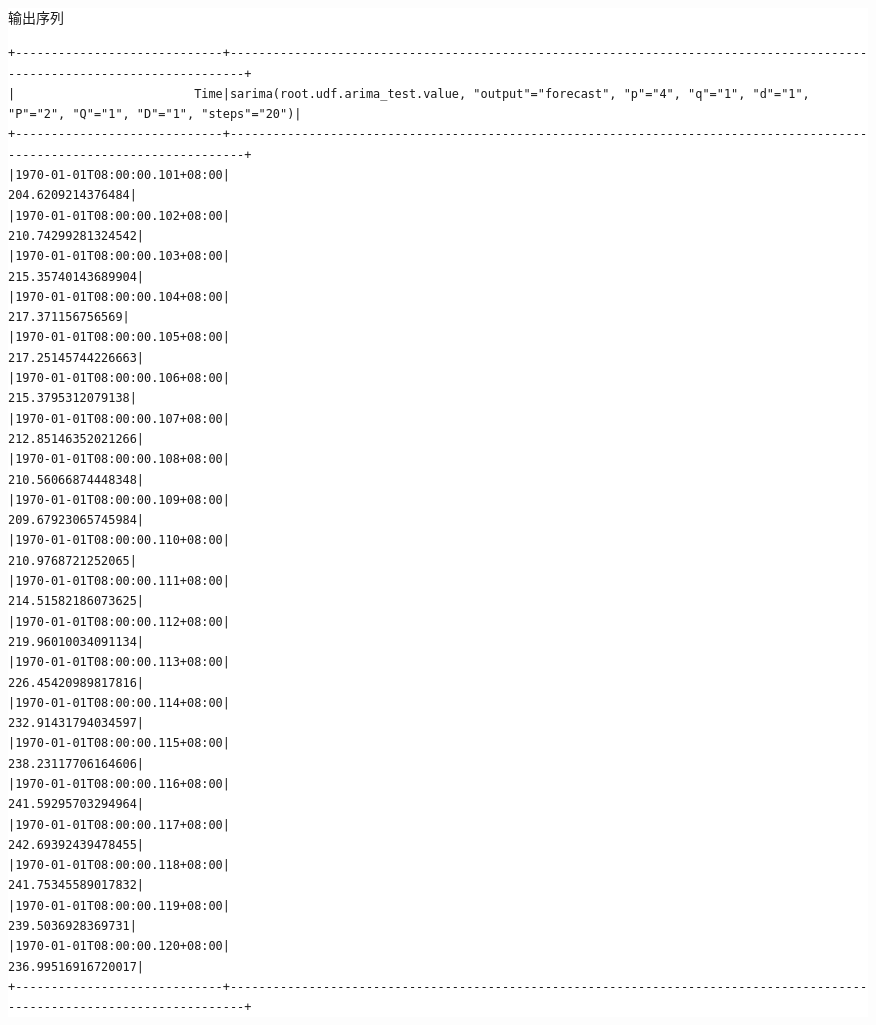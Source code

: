 输出序列

```
+-----------------------------+--------------------------------------------------------------------------------------------------------------------------+
|                         Time|sarima(root.udf.arima_test.value, "output"="forecast", "p"="4", "q"="1", "d"="1", "P"="2", "Q"="1", "D"="1", "steps"="20")|
+-----------------------------+--------------------------------------------------------------------------------------------------------------------------+
|1970-01-01T08:00:00.101+08:00|                                                                                                         204.6209214376484|
|1970-01-01T08:00:00.102+08:00|                                                                                                        210.74299281324542|
|1970-01-01T08:00:00.103+08:00|                                                                                                        215.35740143689904|
|1970-01-01T08:00:00.104+08:00|                                                                                                          217.371156756569|
|1970-01-01T08:00:00.105+08:00|                                                                                                        217.25145744226663|
|1970-01-01T08:00:00.106+08:00|                                                                                                         215.3795312079138|
|1970-01-01T08:00:00.107+08:00|                                                                                                        212.85146352021266|
|1970-01-01T08:00:00.108+08:00|                                                                                                        210.56066874448348|
|1970-01-01T08:00:00.109+08:00|                                                                                                        209.67923065745984|
|1970-01-01T08:00:00.110+08:00|                                                                                                         210.9768721252065|
|1970-01-01T08:00:00.111+08:00|                                                                                                        214.51582186073625|
|1970-01-01T08:00:00.112+08:00|                                                                                                        219.96010034091134|
|1970-01-01T08:00:00.113+08:00|                                                                                                        226.45420989817816|
|1970-01-01T08:00:00.114+08:00|                                                                                                        232.91431794034597|
|1970-01-01T08:00:00.115+08:00|                                                                                                        238.23117706164606|
|1970-01-01T08:00:00.116+08:00|                                                                                                        241.59295703294964|
|1970-01-01T08:00:00.117+08:00|                                                                                                        242.69392439478455|
|1970-01-01T08:00:00.118+08:00|                                                                                                        241.75345589017832|
|1970-01-01T08:00:00.119+08:00|                                                                                                         239.5036928369731|
|1970-01-01T08:00:00.120+08:00|                                                                                                        236.99516916720017|
+-----------------------------+--------------------------------------------------------------------------------------------------------------------------+
```
